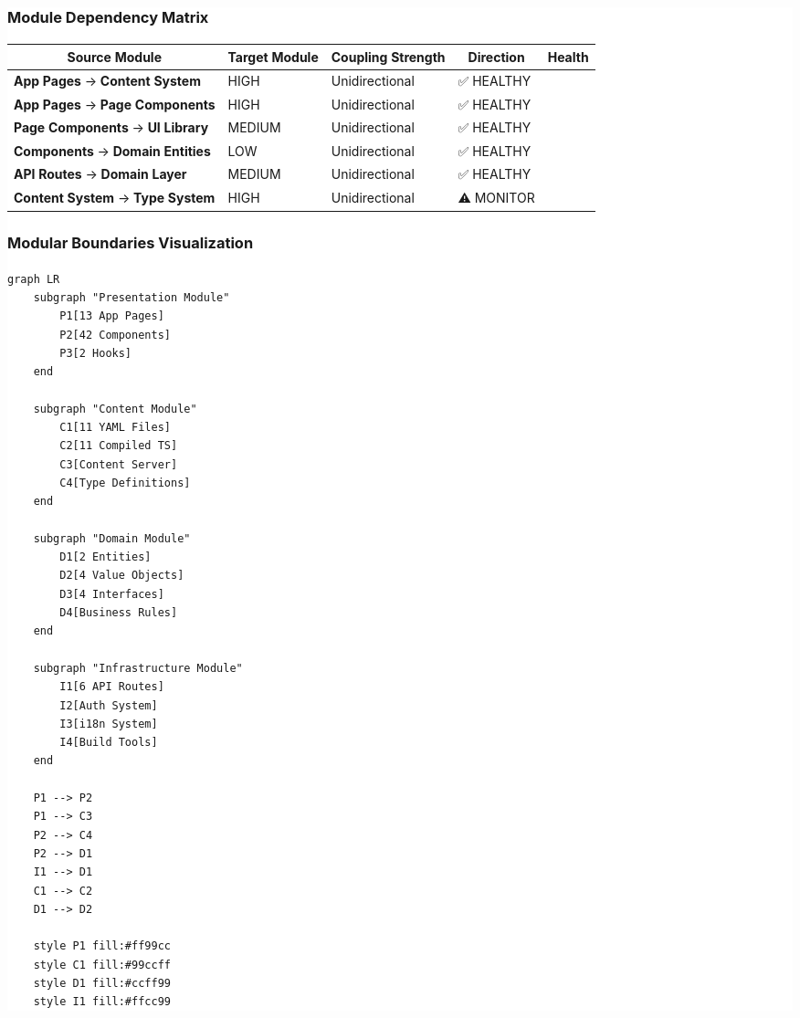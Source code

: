 ### Module Dependency Matrix

| Source Module | Target Module | Coupling Strength | Direction | Health |
|---------------|---------------|-------------------|-----------|---------|
| **App Pages** → **Content System** | HIGH | Unidirectional | ✅ HEALTHY |
| **App Pages** → **Page Components** | HIGH | Unidirectional | ✅ HEALTHY |
| **Page Components** → **UI Library** | MEDIUM | Unidirectional | ✅ HEALTHY |
| **Components** → **Domain Entities** | LOW | Unidirectional | ✅ HEALTHY |
| **API Routes** → **Domain Layer** | MEDIUM | Unidirectional | ✅ HEALTHY |
| **Content System** → **Type System** | HIGH | Unidirectional | ⚠️ MONITOR |

### Modular Boundaries Visualization
```mermaid
graph LR
    subgraph "Presentation Module"
        P1[13 App Pages]
        P2[42 Components]
        P3[2 Hooks]
    end
    
    subgraph "Content Module"
        C1[11 YAML Files]
        C2[11 Compiled TS]
        C3[Content Server]
        C4[Type Definitions]
    end
    
    subgraph "Domain Module"
        D1[2 Entities]
        D2[4 Value Objects]
        D3[4 Interfaces]
        D4[Business Rules]
    end
    
    subgraph "Infrastructure Module"
        I1[6 API Routes]
        I2[Auth System]
        I3[i18n System]
        I4[Build Tools]
    end
    
    P1 --> P2
    P1 --> C3
    P2 --> C4
    P2 --> D1
    I1 --> D1
    C1 --> C2
    D1 --> D2
    
    style P1 fill:#ff99cc
    style C1 fill:#99ccff
    style D1 fill:#ccff99
    style I1 fill:#ffcc99
```
